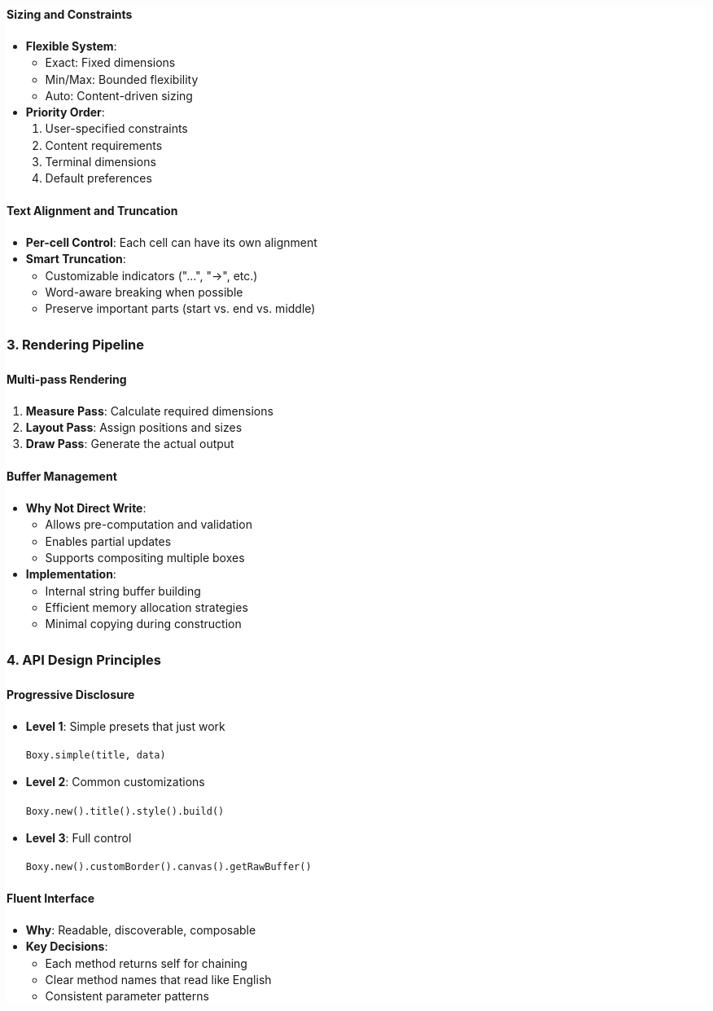 #### Sizing and Constraints
- **Flexible System**:
  - Exact: Fixed dimensions
  - Min/Max: Bounded flexibility
  - Auto: Content-driven sizing
- **Priority Order**:
  1. User-specified constraints
  2. Content requirements
  3. Terminal dimensions
  4. Default preferences

#### Text Alignment and Truncation
- **Per-cell Control**: Each cell can have its own alignment
- **Smart Truncation**: 
  - Customizable indicators ("...", "→", etc.)
  - Word-aware breaking when possible
  - Preserve important parts (start vs. end vs. middle)

### 3. Rendering Pipeline

#### Multi-pass Rendering
1. **Measure Pass**: Calculate required dimensions
2. **Layout Pass**: Assign positions and sizes
3. **Draw Pass**: Generate the actual output

#### Buffer Management
- **Why Not Direct Write**: 
  - Allows pre-computation and validation
  - Enables partial updates
  - Supports compositing multiple boxes
- **Implementation**:
  - Internal string buffer building
  - Efficient memory allocation strategies
  - Minimal copying during construction

### 4. API Design Principles

#### Progressive Disclosure
- **Level 1**: Simple presets that just work
  ```zig
  Boxy.simple(title, data)
  ```
- **Level 2**: Common customizations
  ```zig
  Boxy.new().title().style().build()
  ```
- **Level 3**: Full control
  ```zig
  Boxy.new().customBorder().canvas().getRawBuffer()
  ```

#### Fluent Interface
- **Why**: Readable, discoverable, composable
- **Key Decisions**:
  - Each method returns self for chaining
  - Clear method names that read like English
  - Consistent parameter patterns
